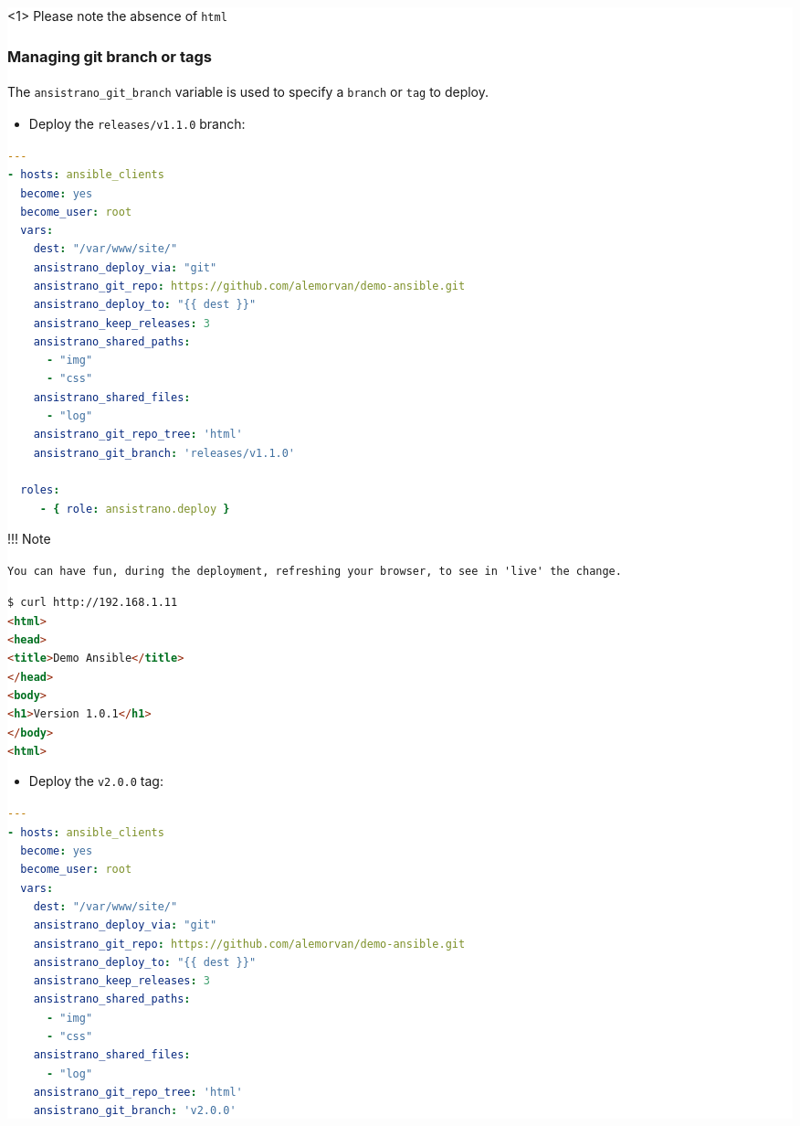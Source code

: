 <1> Please note the absence of `html`

### Managing git branch or tags

The `ansistrano_git_branch` variable is used to specify a `branch` or `tag` to deploy.

* Deploy the `releases/v1.1.0` branch:

```yaml
---
- hosts: ansible_clients
  become: yes
  become_user: root
  vars:
    dest: "/var/www/site/"
    ansistrano_deploy_via: "git"
    ansistrano_git_repo: https://github.com/alemorvan/demo-ansible.git
    ansistrano_deploy_to: "{{ dest }}"
    ansistrano_keep_releases: 3
    ansistrano_shared_paths:
      - "img"
      - "css"
    ansistrano_shared_files:
      - "log"
    ansistrano_git_repo_tree: 'html'
    ansistrano_git_branch: 'releases/v1.1.0'

  roles:
     - { role: ansistrano.deploy }
```

!!! Note

    You can have fun, during the deployment, refreshing your browser, to see in 'live' the change.

```html
$ curl http://192.168.1.11
<html>
<head>
<title>Demo Ansible</title>
</head>
<body>
<h1>Version 1.0.1</h1>
</body>
<html>
```

* Deploy the `v2.0.0` tag:

```yaml
---
- hosts: ansible_clients
  become: yes
  become_user: root
  vars:
    dest: "/var/www/site/"
    ansistrano_deploy_via: "git"
    ansistrano_git_repo: https://github.com/alemorvan/demo-ansible.git
    ansistrano_deploy_to: "{{ dest }}"
    ansistrano_keep_releases: 3
    ansistrano_shared_paths:
      - "img"
      - "css"
    ansistrano_shared_files:
      - "log"
    ansistrano_git_repo_tree: 'html'
    ansistrano_git_branch: 'v2.0.0'

```
